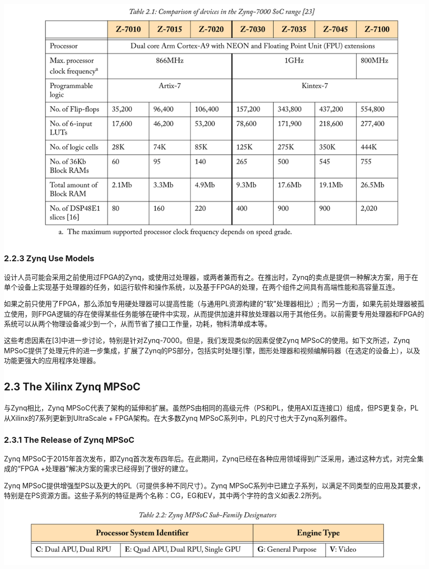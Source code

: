 ![](../images/t2-1.png)

### 2.2.3  Zynq Use Models
设计人员可能会采用之前使用过FPGA的Zynq，或使用过处理器，或两者兼而有之。在推出时，Zynq的卖点是提供一种解决方案，用于在单个设备上实现基于处理器的任务，如运行软件和操作系统，以及基于FPGA的处理，在两个组件之间具有高端性能和高容量互连。

如果之前只使用了FPGA，那么添加专用硬处理器可以提高性能（与通用PL资源构建的“软”处理器相比）; 而另一方面，如果先前处理器被孤立使用，则FPGA逻辑的存在使得某些任务能够在硬件中实现，从而提供加速并释放处理器以用于其他任务。以前需要专用处理器和FPGA的系统可以从两个物理设备减少到一个，从而节省了接口工作量，功耗，物料清单成本等。

这些考虑因素在[3]中进一步讨论，特别是针对Zynq-7000。但是，我们发现类似的因素促使Zynq MPSoC的使用。如下文所述，Zynq MPSoC提供了处理元件的进一步集成，扩展了Zynq的PS部分，包括实时处理引擎，图形处理器和视频编解码器（在选定的设备上），以及功能更强大的应用程序处理器。

## 2.3  The Xilinx Zynq MPSoC
与Zynq相比，Zynq MPSoC代表了架构的延伸和扩展。虽然PS由相同的高级元件（PS和PL，使用AXI互连接口）组成，但PS更复杂，PL从Xilinx的7系列更新到UltraScale + FPGA架构。在大多数Zynq MPSoC系列中，PL的尺寸也大于Zynq系列器件。

### 2.3.1  The Release of Zynq MPSoC
Zynq MPSoC于2015年首次发布，即Zynq首次发布四年后。在此期间，Zynq已经在各种应用领域得到广泛采用，通过这种方式，对完全集成的“FPGA +处理器”解决方案的需求已经得到了很好的建立。

Zynq MPSoC提供增强型PS以及更大的PL（可提供多种不同尺寸）。Zynq MPSoC系列中已建立子系列，以满足不同类型的应用及其要求，特别是在PS资源方面。这些子系列的特征是两个名称：CG，EG和EV，其中两个字符的含义如表2.2所列。

![](../images/t2-2.png)
